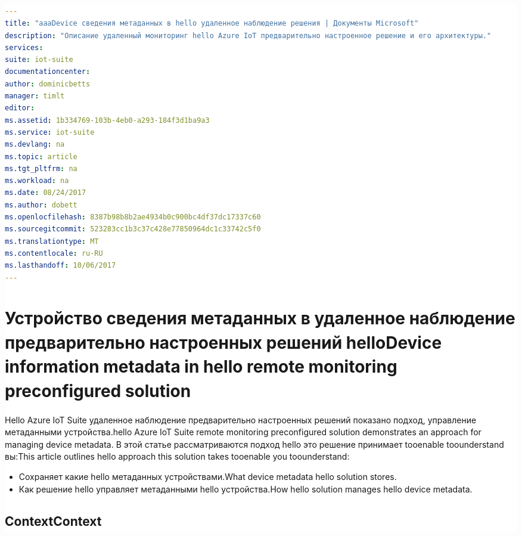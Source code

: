 ```yaml
---
title: "aaaDevice сведения метаданных в hello удаленное наблюдение решения | Документы Microsoft"
description: "Описание удаленный мониторинг hello Azure IoT предварительно настроенное решение и его архитектуры."
services: 
suite: iot-suite
documentationcenter: 
author: dominicbetts
manager: timlt
editor: 
ms.assetid: 1b334769-103b-4eb0-a293-184f3d1ba9a3
ms.service: iot-suite
ms.devlang: na
ms.topic: article
ms.tgt_pltfrm: na
ms.workload: na
ms.date: 08/24/2017
ms.author: dobett
ms.openlocfilehash: 8387b98b8b2ae4934b0c900bc4df37dc17337c60
ms.sourcegitcommit: 523283cc1b3c37c428e77850964dc1c33742c5f0
ms.translationtype: MT
ms.contentlocale: ru-RU
ms.lasthandoff: 10/06/2017
---
```

# <a name="device-information-metadata-in-hello-remote-monitoring-preconfigured-solution"></a><span data-ttu-id="53861-103">Устройство сведения метаданных в удаленное наблюдение предварительно настроенных решений hello</span><span class="sxs-lookup"><span data-stu-id="53861-103">Device information metadata in hello remote monitoring preconfigured solution</span></span>

<span data-ttu-id="53861-104">Hello Azure IoT Suite удаленное наблюдение предварительно настроенных решений показано подход, управление метаданными устройства.</span><span class="sxs-lookup"><span data-stu-id="53861-104">hello Azure IoT Suite remote monitoring preconfigured solution demonstrates an approach for managing device metadata.</span></span> <span data-ttu-id="53861-105">В этой статье рассматриваются подход hello это решение принимает tooenable toounderstand вы:</span><span class="sxs-lookup"><span data-stu-id="53861-105">This article outlines hello approach this solution takes tooenable you toounderstand:</span></span>

* <span data-ttu-id="53861-106">Сохраняет какие hello метаданных устройствами.</span><span class="sxs-lookup"><span data-stu-id="53861-106">What device metadata hello solution stores.</span></span>
* <span data-ttu-id="53861-107">Как решение hello управляет метаданными hello устройства.</span><span class="sxs-lookup"><span data-stu-id="53861-107">How hello solution manages hello device metadata.</span></span>

## <a name="context"></a><span data-ttu-id="53861-108">Context</span><span class="sxs-lookup"><span data-stu-id="53861-108">Context</span></span>
